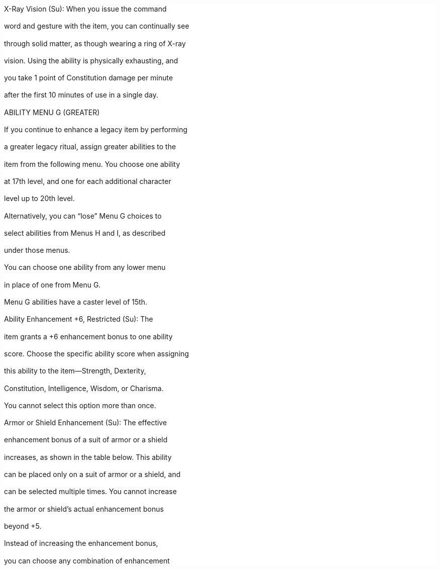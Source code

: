X-Ray Vision (Su): When you issue the command

word and gesture with the item, you can continually see

through solid matter, as though wearing a ring of X-ray

vision. Using the ability is physically exhausting, and

you take 1 point of Constitution damage per minute

after the first 10 minutes of use in a single day.

ABILITY MENU G (GREATER)

If you continue to enhance a legacy item by performing

a greater legacy ritual, assign greater abilities to the

item from the following menu. You choose one ability

at 17th level, and one for each additional character

level up to 20th level.

Alternatively, you can “lose” Menu G choices to

select abilities from Menus H and I, as described

under those menus.

You can choose one ability from any lower menu

in place of one from Menu G.

Menu G abilities have a caster level of 15th.

Ability Enhancement +6, Restricted (Su): The

item grants a +6 enhancement bonus to one ability

score. Choose the specific ability score when assigning

this ability to the item—Strength, Dexterity,

Constitution, Intelligence, Wisdom, or Charisma.

You cannot select this option more than once.

Armor or Shield Enhancement (Su): The effective

enhancement bonus of a suit of armor or a shield

increases, as shown in the table below. This ability

can be placed only on a suit of armor or a shield, and

can be selected multiple times. You cannot increase

the armor or shield’s actual enhancement bonus

beyond +5.

Instead of increasing the enhancement bonus,

you can choose any combination of enhancement
